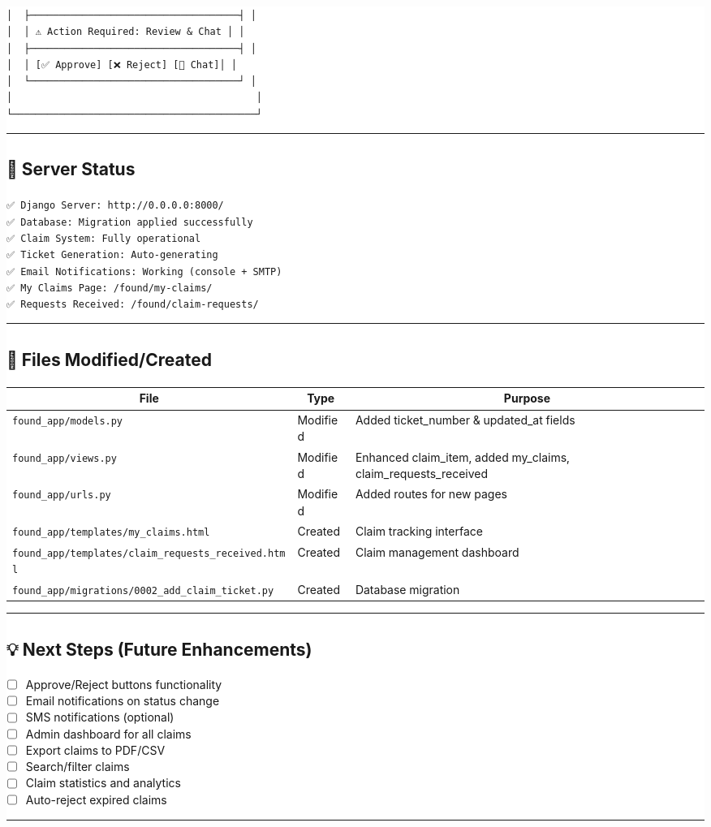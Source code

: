 ```
│  ├────────────────────────────────────┤ │
│  │ ⚠️ Action Required: Review & Chat │ │
│  ├────────────────────────────────────┤ │
│  │ [✅ Approve] [❌ Reject] [💬 Chat]│ │
│  └────────────────────────────────────┘ │
│                                          │
└──────────────────────────────────────────┘
```

---

## 🚀 Server Status

```
✅ Django Server: http://0.0.0.0:8000/
✅ Database: Migration applied successfully
✅ Claim System: Fully operational
✅ Ticket Generation: Auto-generating
✅ Email Notifications: Working (console + SMTP)
✅ My Claims Page: /found/my-claims/
✅ Requests Received: /found/claim-requests/
```

---

## 📝 Files Modified/Created

| File | Type | Purpose |
|------|------|---------|
| `found_app/models.py` | Modified | Added ticket_number & updated_at fields |
| `found_app/views.py` | Modified | Enhanced claim_item, added my_claims, claim_requests_received |
| `found_app/urls.py` | Modified | Added routes for new pages |
| `found_app/templates/my_claims.html` | Created | Claim tracking interface |
| `found_app/templates/claim_requests_received.html` | Created | Claim management dashboard |
| `found_app/migrations/0002_add_claim_ticket.py` | Created | Database migration |

---

## 💡 Next Steps (Future Enhancements)

- [ ] Approve/Reject buttons functionality
- [ ] Email notifications on status change
- [ ] SMS notifications (optional)
- [ ] Admin dashboard for all claims
- [ ] Export claims to PDF/CSV
- [ ] Search/filter claims
- [ ] Claim statistics and analytics
- [ ] Auto-reject expired claims

---
